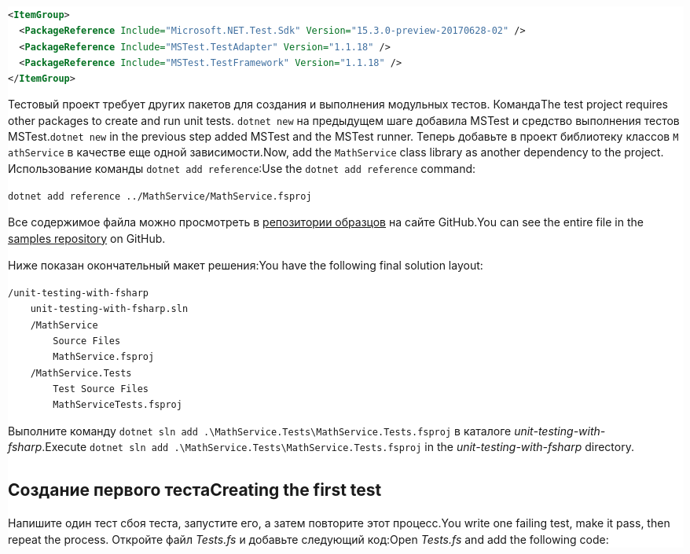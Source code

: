 ```xml
<ItemGroup>
  <PackageReference Include="Microsoft.NET.Test.Sdk" Version="15.3.0-preview-20170628-02" />
  <PackageReference Include="MSTest.TestAdapter" Version="1.1.18" />
  <PackageReference Include="MSTest.TestFramework" Version="1.1.18" />
</ItemGroup>
```

<span data-ttu-id="77b01-124">Тестовый проект требует других пакетов для создания и выполнения модульных тестов. Команда</span><span class="sxs-lookup"><span data-stu-id="77b01-124">The test project requires other packages to create and run unit tests.</span></span> <span data-ttu-id="77b01-125">`dotnet new` на предыдущем шаге добавила MSTest и средство выполнения тестов MSTest.</span><span class="sxs-lookup"><span data-stu-id="77b01-125">`dotnet new` in the previous step added MSTest and the MSTest runner.</span></span> <span data-ttu-id="77b01-126">Теперь добавьте в проект библиотеку классов `MathService` в качестве еще одной зависимости.</span><span class="sxs-lookup"><span data-stu-id="77b01-126">Now, add the `MathService` class library as another dependency to the project.</span></span> <span data-ttu-id="77b01-127">Использование команды `dotnet add reference`:</span><span class="sxs-lookup"><span data-stu-id="77b01-127">Use the `dotnet add reference` command:</span></span>

```dotnetcli
dotnet add reference ../MathService/MathService.fsproj
```

<span data-ttu-id="77b01-128">Все содержимое файла можно просмотреть в [репозитории образцов](https://github.com/dotnet/samples/blob/main/core/getting-started/unit-testing-with-fsharp/MathService.Tests/MathService.Tests.fsproj) на сайте GitHub.</span><span class="sxs-lookup"><span data-stu-id="77b01-128">You can see the entire file in the [samples repository](https://github.com/dotnet/samples/blob/main/core/getting-started/unit-testing-with-fsharp/MathService.Tests/MathService.Tests.fsproj) on GitHub.</span></span>

<span data-ttu-id="77b01-129">Ниже показан окончательный макет решения:</span><span class="sxs-lookup"><span data-stu-id="77b01-129">You have the following final solution layout:</span></span>

```
/unit-testing-with-fsharp
    unit-testing-with-fsharp.sln
    /MathService
        Source Files
        MathService.fsproj
    /MathService.Tests
        Test Source Files
        MathServiceTests.fsproj
```

<span data-ttu-id="77b01-130">Выполните команду `dotnet sln add .\MathService.Tests\MathService.Tests.fsproj` в каталоге *unit-testing-with-fsharp*.</span><span class="sxs-lookup"><span data-stu-id="77b01-130">Execute `dotnet sln add .\MathService.Tests\MathService.Tests.fsproj` in the *unit-testing-with-fsharp* directory.</span></span>

## <a name="creating-the-first-test"></a><span data-ttu-id="77b01-131">Создание первого теста</span><span class="sxs-lookup"><span data-stu-id="77b01-131">Creating the first test</span></span>

<span data-ttu-id="77b01-132">Напишите один тест сбоя теста, запустите его, а затем повторите этот процесс.</span><span class="sxs-lookup"><span data-stu-id="77b01-132">You write one failing test, make it pass, then repeat the process.</span></span> <span data-ttu-id="77b01-133">Откройте файл *Tests.fs* и добавьте следующий код:</span><span class="sxs-lookup"><span data-stu-id="77b01-133">Open *Tests.fs* and add the following code:</span></span>

